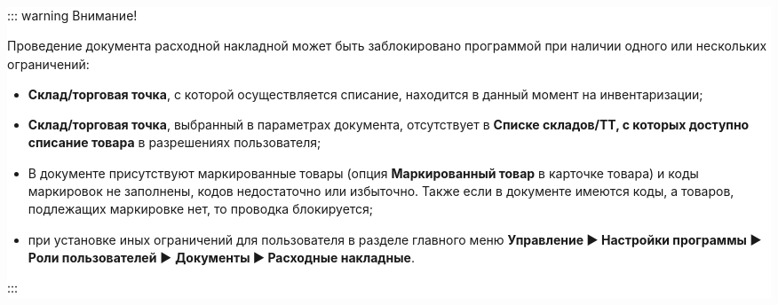 ::: warning Внимание!

Проведение документа расходной накладной может быть заблокировано программой при наличии одного или нескольких ограничений:

- **Склад/торговая точка**, с которой осуществляется списание, находится в данный момент на инвентаризации;

- **Склад/торговая точка**, выбранный в параметрах документа, отсутствует в **Списке складов/ТТ, с которых доступно списание товара** в разрешениях пользователя;

- В документе присутствуют маркированные товары (опция **Маркированный товар** в карточке товара) и коды маркировок не заполнены, кодов недостаточно или избыточно. Также если в документе имеются коды, а товаров, подлежащих маркировке нет, то проводка блокируется;

- при установке иных ограничений для пользователя в разделе главного меню **Управление ► Настройки программы ► Роли пользователей** ► **Документы ► Расходные накладные**.

:::